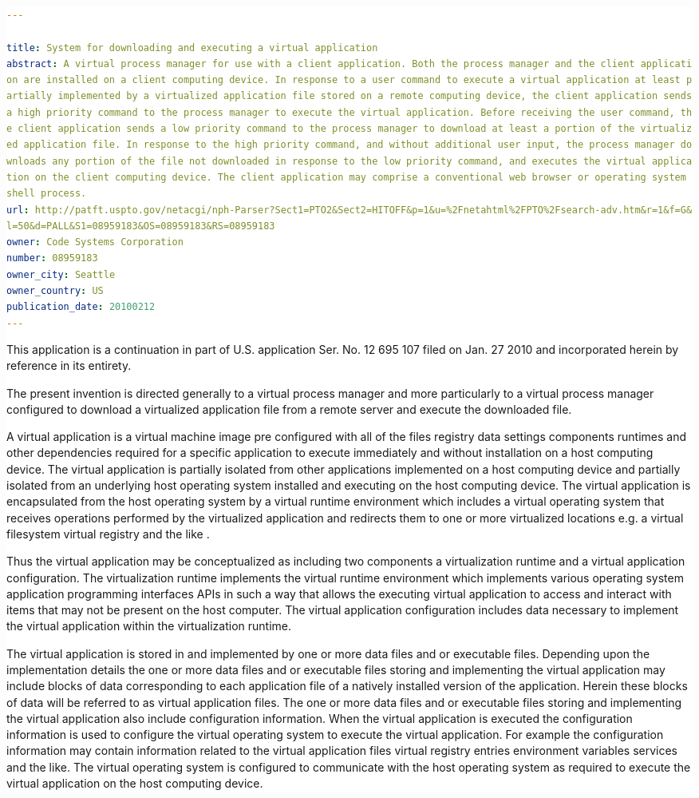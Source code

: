 ```yaml
---

title: System for downloading and executing a virtual application
abstract: A virtual process manager for use with a client application. Both the process manager and the client application are installed on a client computing device. In response to a user command to execute a virtual application at least partially implemented by a virtualized application file stored on a remote computing device, the client application sends a high priority command to the process manager to execute the virtual application. Before receiving the user command, the client application sends a low priority command to the process manager to download at least a portion of the virtualized application file. In response to the high priority command, and without additional user input, the process manager downloads any portion of the file not downloaded in response to the low priority command, and executes the virtual application on the client computing device. The client application may comprise a conventional web browser or operating system shell process.
url: http://patft.uspto.gov/netacgi/nph-Parser?Sect1=PTO2&Sect2=HITOFF&p=1&u=%2Fnetahtml%2FPTO%2Fsearch-adv.htm&r=1&f=G&l=50&d=PALL&S1=08959183&OS=08959183&RS=08959183
owner: Code Systems Corporation
number: 08959183
owner_city: Seattle
owner_country: US
publication_date: 20100212
---
```

This application is a continuation in part of U.S. application Ser. No. 12 695 107 filed on Jan. 27 2010 and incorporated herein by reference in its entirety.

The present invention is directed generally to a virtual process manager and more particularly to a virtual process manager configured to download a virtualized application file from a remote server and execute the downloaded file.

A virtual application is a virtual machine image pre configured with all of the files registry data settings components runtimes and other dependencies required for a specific application to execute immediately and without installation on a host computing device. The virtual application is partially isolated from other applications implemented on a host computing device and partially isolated from an underlying host operating system installed and executing on the host computing device. The virtual application is encapsulated from the host operating system by a virtual runtime environment which includes a virtual operating system that receives operations performed by the virtualized application and redirects them to one or more virtualized locations e.g. a virtual filesystem virtual registry and the like .

Thus the virtual application may be conceptualized as including two components a virtualization runtime and a virtual application configuration. The virtualization runtime implements the virtual runtime environment which implements various operating system application programming interfaces APIs in such a way that allows the executing virtual application to access and interact with items that may not be present on the host computer. The virtual application configuration includes data necessary to implement the virtual application within the virtualization runtime.

The virtual application is stored in and implemented by one or more data files and or executable files. Depending upon the implementation details the one or more data files and or executable files storing and implementing the virtual application may include blocks of data corresponding to each application file of a natively installed version of the application. Herein these blocks of data will be referred to as virtual application files. The one or more data files and or executable files storing and implementing the virtual application also include configuration information. When the virtual application is executed the configuration information is used to configure the virtual operating system to execute the virtual application. For example the configuration information may contain information related to the virtual application files virtual registry entries environment variables services and the like. The virtual operating system is configured to communicate with the host operating system as required to execute the virtual application on the host computing device.
